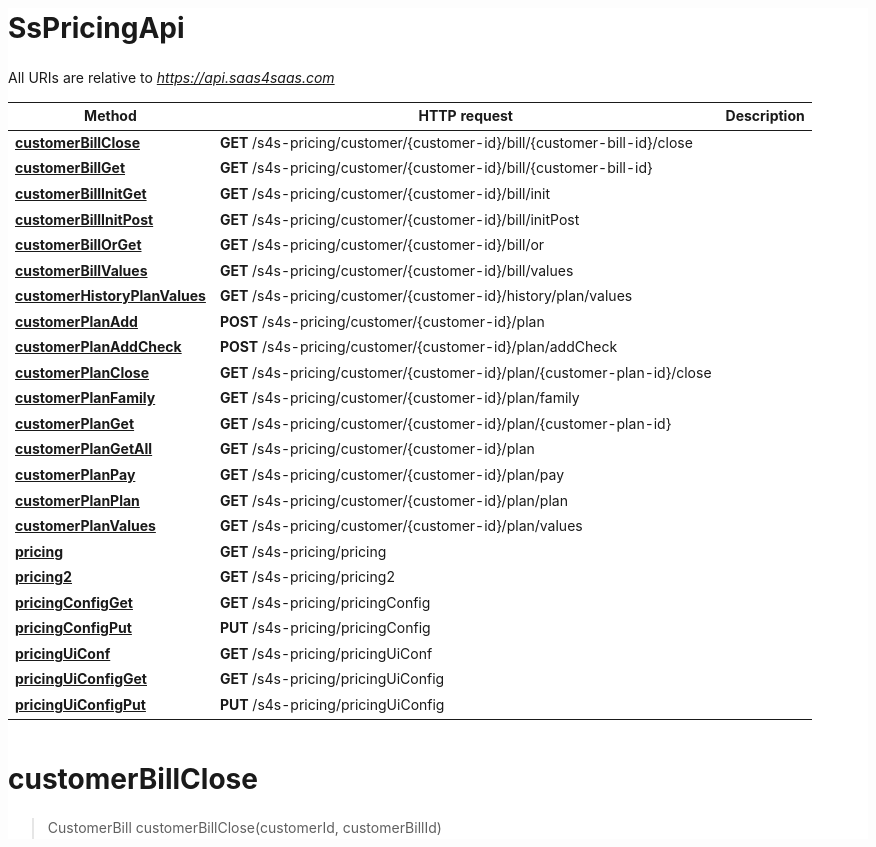 # SsPricingApi

All URIs are relative to *https://api.saas4saas.com*

Method | HTTP request | Description
------------- | ------------- | -------------
[**customerBillClose**](SsPricingApi.md#customerBillClose) | **GET** /s4s-pricing/customer/{customer-id}/bill/{customer-bill-id}/close | 
[**customerBillGet**](SsPricingApi.md#customerBillGet) | **GET** /s4s-pricing/customer/{customer-id}/bill/{customer-bill-id} | 
[**customerBillInitGet**](SsPricingApi.md#customerBillInitGet) | **GET** /s4s-pricing/customer/{customer-id}/bill/init | 
[**customerBillInitPost**](SsPricingApi.md#customerBillInitPost) | **GET** /s4s-pricing/customer/{customer-id}/bill/initPost | 
[**customerBillOrGet**](SsPricingApi.md#customerBillOrGet) | **GET** /s4s-pricing/customer/{customer-id}/bill/or | 
[**customerBillValues**](SsPricingApi.md#customerBillValues) | **GET** /s4s-pricing/customer/{customer-id}/bill/values | 
[**customerHistoryPlanValues**](SsPricingApi.md#customerHistoryPlanValues) | **GET** /s4s-pricing/customer/{customer-id}/history/plan/values | 
[**customerPlanAdd**](SsPricingApi.md#customerPlanAdd) | **POST** /s4s-pricing/customer/{customer-id}/plan | 
[**customerPlanAddCheck**](SsPricingApi.md#customerPlanAddCheck) | **POST** /s4s-pricing/customer/{customer-id}/plan/addCheck | 
[**customerPlanClose**](SsPricingApi.md#customerPlanClose) | **GET** /s4s-pricing/customer/{customer-id}/plan/{customer-plan-id}/close | 
[**customerPlanFamily**](SsPricingApi.md#customerPlanFamily) | **GET** /s4s-pricing/customer/{customer-id}/plan/family | 
[**customerPlanGet**](SsPricingApi.md#customerPlanGet) | **GET** /s4s-pricing/customer/{customer-id}/plan/{customer-plan-id} | 
[**customerPlanGetAll**](SsPricingApi.md#customerPlanGetAll) | **GET** /s4s-pricing/customer/{customer-id}/plan | 
[**customerPlanPay**](SsPricingApi.md#customerPlanPay) | **GET** /s4s-pricing/customer/{customer-id}/plan/pay | 
[**customerPlanPlan**](SsPricingApi.md#customerPlanPlan) | **GET** /s4s-pricing/customer/{customer-id}/plan/plan | 
[**customerPlanValues**](SsPricingApi.md#customerPlanValues) | **GET** /s4s-pricing/customer/{customer-id}/plan/values | 
[**pricing**](SsPricingApi.md#pricing) | **GET** /s4s-pricing/pricing | 
[**pricing2**](SsPricingApi.md#pricing2) | **GET** /s4s-pricing/pricing2 | 
[**pricingConfigGet**](SsPricingApi.md#pricingConfigGet) | **GET** /s4s-pricing/pricingConfig | 
[**pricingConfigPut**](SsPricingApi.md#pricingConfigPut) | **PUT** /s4s-pricing/pricingConfig | 
[**pricingUiConf**](SsPricingApi.md#pricingUiConf) | **GET** /s4s-pricing/pricingUiConf | 
[**pricingUiConfigGet**](SsPricingApi.md#pricingUiConfigGet) | **GET** /s4s-pricing/pricingUiConfig | 
[**pricingUiConfigPut**](SsPricingApi.md#pricingUiConfigPut) | **PUT** /s4s-pricing/pricingUiConfig | 


<a name="customerBillClose"></a>
# **customerBillClose**
> CustomerBill customerBillClose(customerId, customerBillId)
